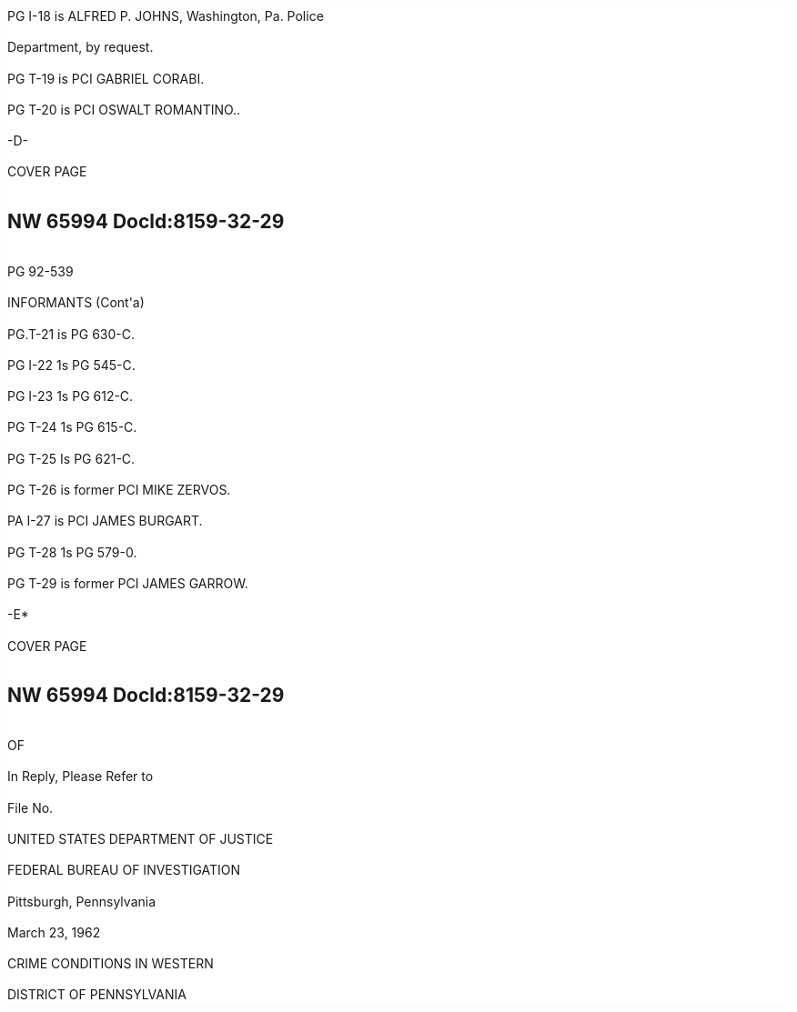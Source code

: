 PG I-18 is ALFRED P. JOHNS, Washington, Pa. Police

Department, by request.

PG T-19 is PCI GABRIEL CORABI.

PG T-20 is PCI OSWALT ROMANTINO..

-D-

COVER PAGE

NW 65994 Docld:8159-32-29
---

##
PG 92-539

INFORMANTS (Cont'a)

PG.T-21 is PG 630-C.

PG I-22 1s PG 545-C.

PG I-23 1s PG 612-C.

PG T-24 1s PG 615-C.

PG T-25 Is PG 621-C.

PG T-26 is former PCI MIKE ZERVOS.

PA I-27 is PCI JAMES BURGART.

PG T-28 1s PG 579-0.

PG T-29 is former PCI JAMES GARROW.

-E*

COVER PAGE

NW 65994 Docld:8159-32-29
---

##
OF

In Reply, Please Refer to

File No.

UNITED STATES DEPARTMENT OF JUSTICE

FEDERAL BUREAU OF INVESTIGATION

Pittsburgh, Pennsylvania

March 23, 1962

CRIME CONDITIONS IN WESTERN

DISTRICT OF PENNSYLVANIA
